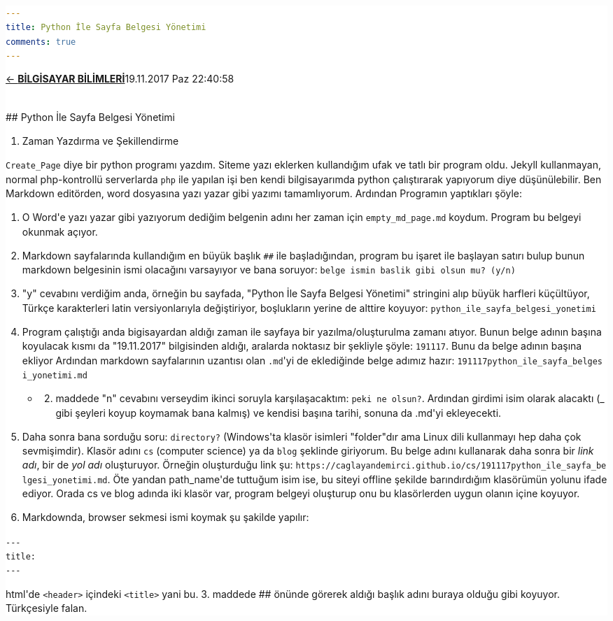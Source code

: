 ```yaml
---
title: Python İle Sayfa Belgesi Yönetimi
comments: true
---
```

<a href="../CSmain.html">&#8592; **BİLGİSAYAR BİLİMLERİ**</a><p2>19.11.2017 Paz 22:40:58</p2><br><br>
<html><head>
<link rel="stylesheet" type="text/css" href="../markdownStyle.css">
<link rel="icon" href="../coloricon.png">
<link rel="stylesheet" href="../tomorrow-night.css">
<script src="../highlight.pack.js"></script><script>hljs.initHighlightingOnLoad();</script>
</head></html>
## Python İle Sayfa Belgesi Yönetimi

1. Zaman Yazdırma ve Şekillendirme

`Create_Page` diye bir python programı yazdım. Siteme yazı eklerken kullandığım ufak ve tatlı bir program oldu. Jekyll kullanmayan, normal php-kontrollü serverlarda `php` ile yapılan işi ben kendi bilgisayarımda python çalıştırarak yapıyorum diye düşünülebilir. Ben Markdown editörden, word dosyasına yazı yazar gibi yazımı tamamlıyorum. Ardından Programın yaptıkları şöyle: 

1) O Word'e yazı yazar gibi yazıyorum dediğim belgenin adını her zaman için `empty_md_page.md` koydum. Program bu belgeyi okunmak açıyor. 

2) Markdown sayfalarında kullandığım en büyük başlık `##` ile başladığından, program bu işaret ile başlayan satırı bulup bunun markdown belgesinin ismi olacağını varsayıyor ve bana soruyor: `belge ismin baslik gibi olsun mu? (y/n)`

3) "y" cevabını verdiğim anda, örneğin bu sayfada, "Python İle Sayfa Belgesi Yönetimi" stringini alıp büyük harfleri küçültüyor, Türkçe karakterleri latin versiyonlarıyla değiştiriyor, boşlukların yerine de alttire koyuyor: `python_ile_sayfa_belgesi_yonetimi`

4) Program çalıştığı anda bigisayardan aldığı zaman ile sayfaya bir yazılma/oluşturulma zamanı atıyor. Bunun belge adının başına koyulacak kısmı da "19.11.2017" bilgisinden aldığı, aralarda noktasız bir şekliyle şöyle: `191117`. Bunu da belge adının başına ekliyor Ardından markdown sayfalarının uzantısı olan  `.md`'yi de eklediğinde belge adımız hazır: `191117python_ile_sayfa_belgesi_yonetimi.md`
	- 2. maddede "n" cevabını verseydim ikinci soruyla karşılaşacaktım: `peki ne olsun?`. Ardından girdimi isim olarak alacaktı (_ gibi şeyleri koyup koymamak bana kalmış) ve kendisi başına tarihi, sonuna da .md'yi ekleyecekti.

5) Daha sonra bana sorduğu soru: `directory?` (Windows'ta klasör isimleri "folder"dır ama Linux dili kullanmayı hep daha çok sevmişimdir). Klasör adını `cs` (computer science) ya da `blog` şeklinde giriyorum. Bu belge adını kullanarak daha sonra bir *link adı*, bir de *yol adı* oluşturuyor. Örneğin oluşturduğu link şu: `https://caglayandemirci.github.io/cs/191117python_ile_sayfa_belgesi_yonetimi.md`. Öte yandan path_name'de tuttuğum isim ise, bu siteyi offline şekilde barındırdığım klasörümün yolunu ifade ediyor. Orada cs ve blog adında iki klasör var, program belgeyi oluşturup onu bu klasörlerden uygun olanın içine koyuyor.  

6) Markdownda, browser sekmesi ismi koymak şu şakilde yapılır:

```
---
title: 
---
```
html'de `<header>` içindeki `<title>` yani bu. 3. maddede ## önünde görerek aldığı başlık adını buraya olduğu gibi koyuyor. Türkçesiyle falan.
